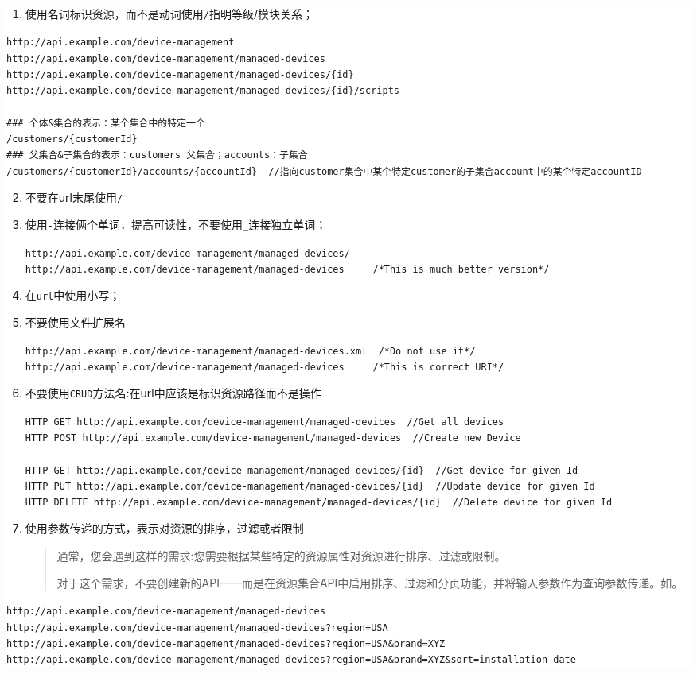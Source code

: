 1. 使用名词标识资源，而不是动词使用`/`指明等级/模块关系；

```
http://api.example.com/device-management
http://api.example.com/device-management/managed-devices
http://api.example.com/device-management/managed-devices/{id}
http://api.example.com/device-management/managed-devices/{id}/scripts

### 个体&集合的表示：某个集合中的特定一个
/customers/{customerId}
### 父集合&子集合的表示：customers 父集合；accounts：子集合   
/customers/{customerId}/accounts/{accountId}  //指向customer集合中某个特定customer的子集合account中的某个特定accountID
```

2. 不要在url末尾使用`/`

3. 使用`-`连接俩个单词，提高可读性，不要使用`_`连接独立单词；

   ```
   http://api.example.com/device-management/managed-devices/
   http://api.example.com/device-management/managed-devices 	/*This is much better version*/
   ```

4. 在`url`中使用小写；

5. 不要使用文件扩展名

   ```
   http://api.example.com/device-management/managed-devices.xml  /*Do not use it*/
   http://api.example.com/device-management/managed-devices 	/*This is correct URI*/
   ```

6. 不要使用`CRUD`方法名:在url中应该是标识资源路径而不是操作

   ```
   HTTP GET http://api.example.com/device-management/managed-devices  //Get all devices
   HTTP POST http://api.example.com/device-management/managed-devices  //Create new Device
   
   HTTP GET http://api.example.com/device-management/managed-devices/{id}  //Get device for given Id
   HTTP PUT http://api.example.com/device-management/managed-devices/{id}  //Update device for given Id
   HTTP DELETE http://api.example.com/device-management/managed-devices/{id}  //Delete device for given Id
   ```

7. 使用参数传递的方式，表示对资源的排序，过滤或者限制

   > 通常，您会遇到这样的需求:您需要根据某些特定的资源属性对资源进行排序、过滤或限制。
   >
   > 对于这个需求，不要创建新的API——而是在资源集合API中启用排序、过滤和分页功能，并将输入参数作为查询参数传递。如。

```
http://api.example.com/device-management/managed-devices
http://api.example.com/device-management/managed-devices?region=USA
http://api.example.com/device-management/managed-devices?region=USA&brand=XYZ
http://api.example.com/device-management/managed-devices?region=USA&brand=XYZ&sort=installation-date
```
